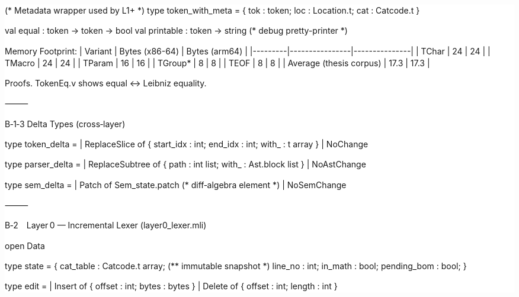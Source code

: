 (* Metadata wrapper used by L1+ *)
type token_with_meta = { tok : token; loc : Location.t; cat : Catcode.t }

val equal : token -> token -> bool
val printable : token -> string     (* debug pretty-printer *)

Memory Footprint:
| Variant | Bytes (x86-64) | Bytes (arm64) |
|---------|----------------|---------------|
| TChar   | 24             | 24            |
| TMacro  | 24             | 24            |
| TParam  | 16             | 16            |
| TGroup* | 8              | 8             |
| TEOF    | 8              | 8             |
| Average (thesis corpus) | 17.3 | 17.3     |

Proofs.  TokenEq.v shows equal ↔ Leibniz equality.

⸻

B‑1‑3 Delta Types (cross‑layer)

type token_delta =
  | ReplaceSlice of { start_idx : int; end_idx : int; with_ : t array }
  | NoChange

type parser_delta =
  | ReplaceSubtree of { path : int list; with_ : Ast.block list }
  | NoAstChange

type sem_delta =
  | Patch of Sem_state.patch   (* diff‑algebra element *)
  | NoSemChange


⸻

B‑2 Layer 0 — Incremental Lexer (layer0_lexer.mli)

open Data

type state = {
  cat_table   : Catcode.t array;  (** immutable snapshot *)
  line_no     : int;
  in_math     : bool;
  pending_bom : bool;
}

type edit =
  | Insert of { offset : int; bytes : bytes }
  | Delete of { offset : int; length : int }
